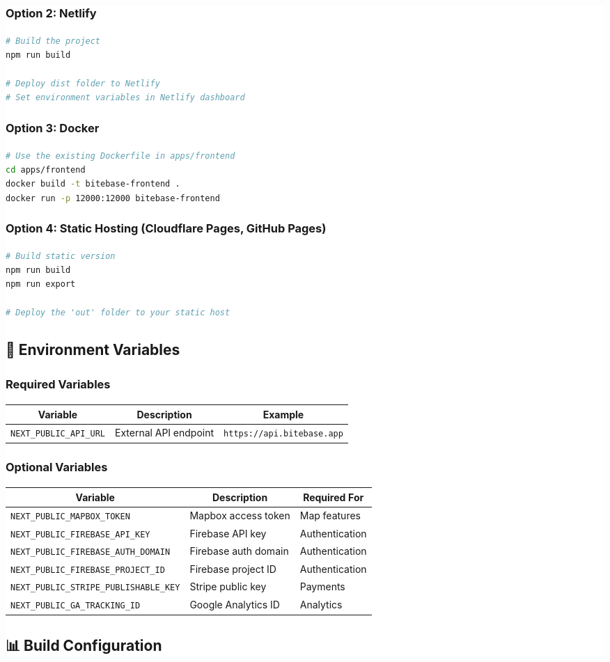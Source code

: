 ### Option 2: Netlify
```bash
# Build the project
npm run build

# Deploy dist folder to Netlify
# Set environment variables in Netlify dashboard
```

### Option 3: Docker
```bash
# Use the existing Dockerfile in apps/frontend
cd apps/frontend
docker build -t bitebase-frontend .
docker run -p 12000:12000 bitebase-frontend
```

### Option 4: Static Hosting (Cloudflare Pages, GitHub Pages)
```bash
# Build static version
npm run build
npm run export

# Deploy the 'out' folder to your static host
```

## 🔧 Environment Variables

### Required Variables
| Variable | Description | Example |
|----------|-------------|---------|
| `NEXT_PUBLIC_API_URL` | External API endpoint | `https://api.bitebase.app` |

### Optional Variables
| Variable | Description | Required For |
|----------|-------------|--------------|
| `NEXT_PUBLIC_MAPBOX_TOKEN` | Mapbox access token | Map features |
| `NEXT_PUBLIC_FIREBASE_API_KEY` | Firebase API key | Authentication |
| `NEXT_PUBLIC_FIREBASE_AUTH_DOMAIN` | Firebase auth domain | Authentication |
| `NEXT_PUBLIC_FIREBASE_PROJECT_ID` | Firebase project ID | Authentication |
| `NEXT_PUBLIC_STRIPE_PUBLISHABLE_KEY` | Stripe public key | Payments |
| `NEXT_PUBLIC_GA_TRACKING_ID` | Google Analytics ID | Analytics |

## 📊 Build Configuration

